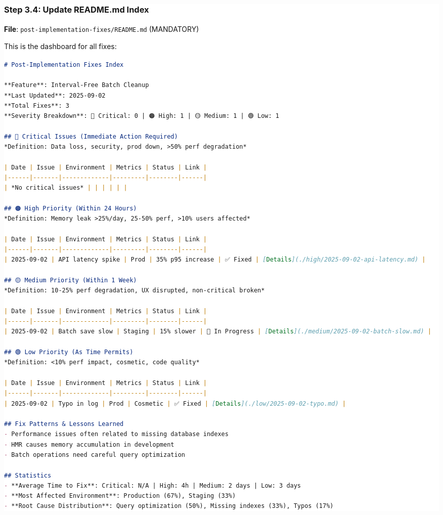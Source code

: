 
### Step 3.4: Update README.md Index
**File**: `post-implementation-fixes/README.md` (MANDATORY)

This is the dashboard for all fixes:

```markdown
# Post-Implementation Fixes Index

**Feature**: Interval-Free Batch Cleanup
**Last Updated**: 2025-09-02
**Total Fixes**: 3
**Severity Breakdown**: 🔴 Critical: 0 | 🟠 High: 1 | 🟡 Medium: 1 | 🟢 Low: 1

## 🔴 Critical Issues (Immediate Action Required)
*Definition: Data loss, security, prod down, >50% perf degradation*

| Date | Issue | Environment | Metrics | Status | Link |
|------|-------|-------------|---------|--------|------|
| *No critical issues* | | | | | |

## 🟠 High Priority (Within 24 Hours)
*Definition: Memory leak >25%/day, 25-50% perf, >10% users affected*

| Date | Issue | Environment | Metrics | Status | Link |
|------|-------|-------------|---------|--------|------|
| 2025-09-02 | API latency spike | Prod | 35% p95 increase | ✅ Fixed | [Details](./high/2025-09-02-api-latency.md) |

## 🟡 Medium Priority (Within 1 Week)
*Definition: 10-25% perf degradation, UX disrupted, non-critical broken*

| Date | Issue | Environment | Metrics | Status | Link |
|------|-------|-------------|---------|--------|------|
| 2025-09-02 | Batch save slow | Staging | 15% slower | 🚧 In Progress | [Details](./medium/2025-09-02-batch-slow.md) |

## 🟢 Low Priority (As Time Permits)
*Definition: <10% perf impact, cosmetic, code quality*

| Date | Issue | Environment | Metrics | Status | Link |
|------|-------|-------------|---------|--------|------|
| 2025-09-02 | Typo in log | Prod | Cosmetic | ✅ Fixed | [Details](./low/2025-09-02-typo.md) |

## Fix Patterns & Lessons Learned
- Performance issues often related to missing database indexes
- HMR causes memory accumulation in development
- Batch operations need careful query optimization

## Statistics
- **Average Time to Fix**: Critical: N/A | High: 4h | Medium: 2 days | Low: 3 days
- **Most Affected Environment**: Production (67%), Staging (33%)
- **Root Cause Distribution**: Query optimization (50%), Missing indexes (33%), Typos (17%)
```
